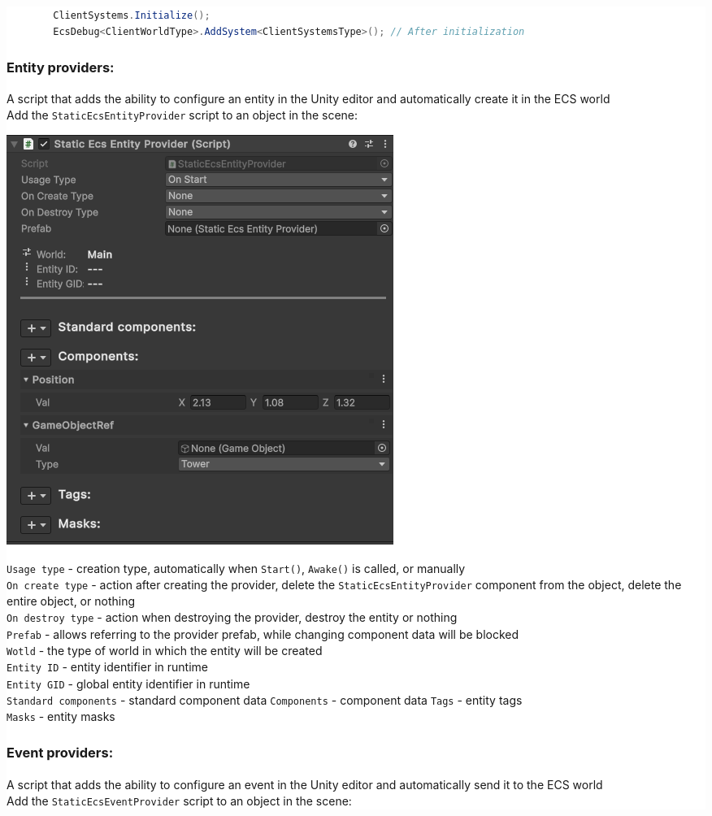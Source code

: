 ```csharp
        ClientSystems.Initialize();
        EcsDebug<ClientWorldType>.AddSystem<ClientSystemsType>(); // After initialization
```

### Entity providers:
A script that adds the ability to configure an entity in the Unity editor and automatically create it in the ECS world  
Add the `StaticEcsEntityProvider` script to an object in the scene:

![EntityProvider.png](Readme%2FEntityProvider.png)

`Usage type` - creation type, automatically when `Start()`, `Awake()` is called, or manually  
`On create type` - action after creating the provider, delete the `StaticEcsEntityProvider` component from the object, delete the entire object, or nothing  
`On destroy type` - action when destroying the provider, destroy the entity or nothing  
`Prefab` - allows referring to the provider prefab, while changing component data will be blocked  
`Wotld` - the type of world in which the entity will be created  
`Entity ID` - entity identifier in runtime  
`Entity GID` - global entity identifier in runtime  
`Standard components` - standard component data
`Components` - component data
`Tags` - entity tags  
`Masks` - entity masks

### Event providers:
A script that adds the ability to configure an event in the Unity editor and automatically send it to the ECS world  
Add the `StaticEcsEventProvider` script to an object in the scene:
